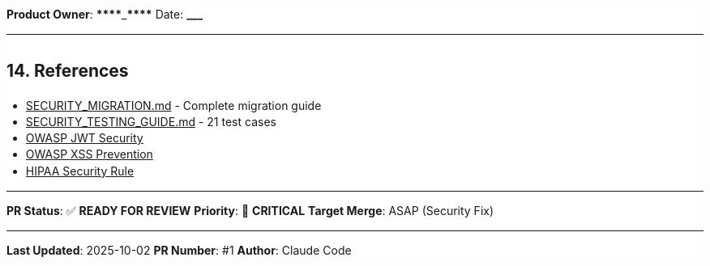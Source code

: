 **Product Owner**: ****\*\*\*\*****\_****\*\*\*\***** Date: **\_\_\_**

---

## 14. References

- [SECURITY_MIGRATION.md](/SECURITY_MIGRATION.md) - Complete migration guide
- [SECURITY_TESTING_GUIDE.md](/SECURITY_TESTING_GUIDE.md) - 21 test cases
- [OWASP JWT Security](https://cheatsheetseries.owasp.org/cheatsheets/JSON_Web_Token_for_Java_Cheat_Sheet.html)
- [OWASP XSS Prevention](https://cheatsheetseries.owasp.org/cheatsheets/Cross_Site_Scripting_Prevention_Cheat_Sheet.html)
- [HIPAA Security Rule](https://www.hhs.gov/hipaa/for-professionals/security/index.html)

---

**PR Status**: ✅ **READY FOR REVIEW**
**Priority**: 🔴 **CRITICAL**
**Target Merge**: ASAP (Security Fix)

---

**Last Updated**: 2025-10-02
**PR Number**: #1
**Author**: Claude Code
